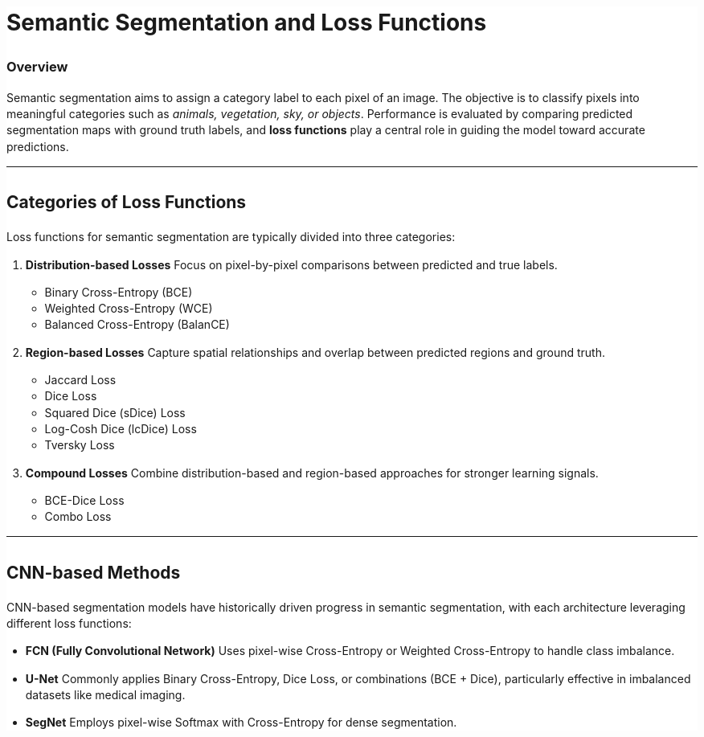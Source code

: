 # **Semantic Segmentation and Loss Functions**

### **Overview**

Semantic segmentation aims to assign a category label to each pixel of an image. The objective is to classify pixels into meaningful categories such as *animals, vegetation, sky, or objects*. Performance is evaluated by comparing predicted segmentation maps with ground truth labels, and **loss functions** play a central role in guiding the model toward accurate predictions.

---

## **Categories of Loss Functions**

Loss functions for semantic segmentation are typically divided into three categories:

1. **Distribution-based Losses**
   Focus on pixel-by-pixel comparisons between predicted and true labels.

   * Binary Cross-Entropy (BCE)
   * Weighted Cross-Entropy (WCE)
   * Balanced Cross-Entropy (BalanCE)

2. **Region-based Losses**
   Capture spatial relationships and overlap between predicted regions and ground truth.

   * Jaccard Loss
   * Dice Loss
   * Squared Dice (sDice) Loss
   * Log-Cosh Dice (lcDice) Loss
   * Tversky Loss

3. **Compound Losses**
   Combine distribution-based and region-based approaches for stronger learning signals.

   * BCE-Dice Loss
   * Combo Loss

---

## **CNN-based Methods**

CNN-based segmentation models have historically driven progress in semantic segmentation, with each architecture leveraging different loss functions:

* **FCN (Fully Convolutional Network)**
  Uses pixel-wise Cross-Entropy or Weighted Cross-Entropy to handle class imbalance.

* **U-Net**
  Commonly applies Binary Cross-Entropy, Dice Loss, or combinations (BCE + Dice), particularly effective in imbalanced datasets like medical imaging.

* **SegNet**
  Employs pixel-wise Softmax with Cross-Entropy for dense segmentation.
